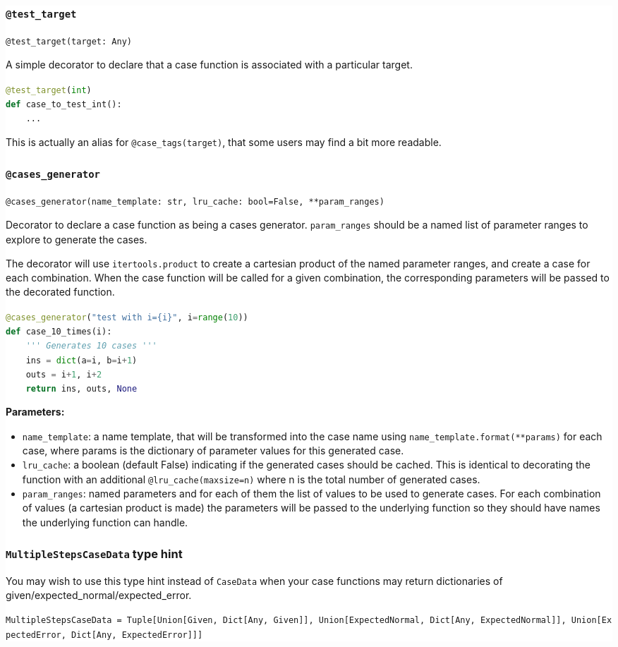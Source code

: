 
### `@test_target`

`@test_target(target: Any)`

A simple decorator to declare that a case function is associated with a particular target.

```python
@test_target(int)
def case_to_test_int():
    ...
```

This is actually an alias for `@case_tags(target)`, that some users may find a bit more readable.


### `@cases_generator`

`@cases_generator(name_template: str, lru_cache: bool=False, **param_ranges)`

Decorator to declare a case function as being a cases generator. `param_ranges`  should be a named list of parameter ranges to explore to generate the cases.
    
The decorator will use `itertools.product` to create a cartesian product of the named parameter ranges, and create a case for each combination. When the case function will be called for a given combination, the corresponding parameters will be passed to the decorated function.

```python
@cases_generator("test with i={i}", i=range(10))
def case_10_times(i):
    ''' Generates 10 cases '''
    ins = dict(a=i, b=i+1)
    outs = i+1, i+2
    return ins, outs, None
```

**Parameters:**

 - `name_template`: a name template, that will be transformed into the case name using `name_template.format(**params)` for each case, where params is the dictionary of parameter values for this generated case.
 - `lru_cache`: a boolean (default False) indicating if the generated cases should be cached. This is identical to decorating the function with an additional `@lru_cache(maxsize=n)` where n is the total number of generated cases.
 - `param_ranges`: named parameters and for each of them the list of values to be used to generate cases. For each combination of values (a cartesian product is made) the parameters will be passed to the underlying function so they should have names the underlying function can handle. 


### `MultipleStepsCaseData` type hint

You may wish to use this type hint instead of `CaseData` when your case functions may return dictionaries of given/expected_normal/expected_error.

`MultipleStepsCaseData = Tuple[Union[Given, Dict[Any, Given]],
                               Union[ExpectedNormal, Dict[Any, ExpectedNormal]],
                               Union[ExpectedError, Dict[Any, ExpectedError]]]`
